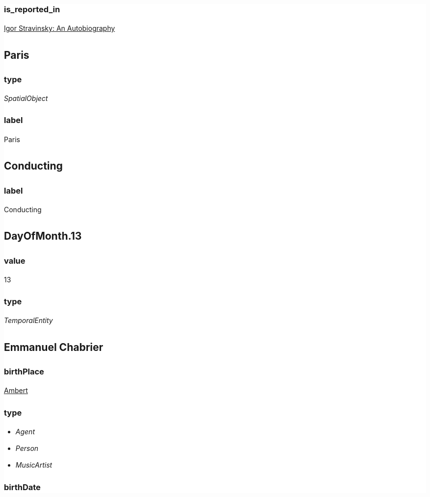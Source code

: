 ### is_reported_in


[Igor Stravinsky: An Autobiography](#Igor-Stravinsky-An-Autobiography)

## Paris

### type


*SpatialObject*

### label


Paris

## Conducting

### label


Conducting

## DayOfMonth.13

### value


13

### type


*TemporalEntity*

## Emmanuel Chabrier

### birthPlace


[Ambert](#Ambert)

### type

 - *Agent*

 - *Person*

 - *MusicArtist*

### birthDate

